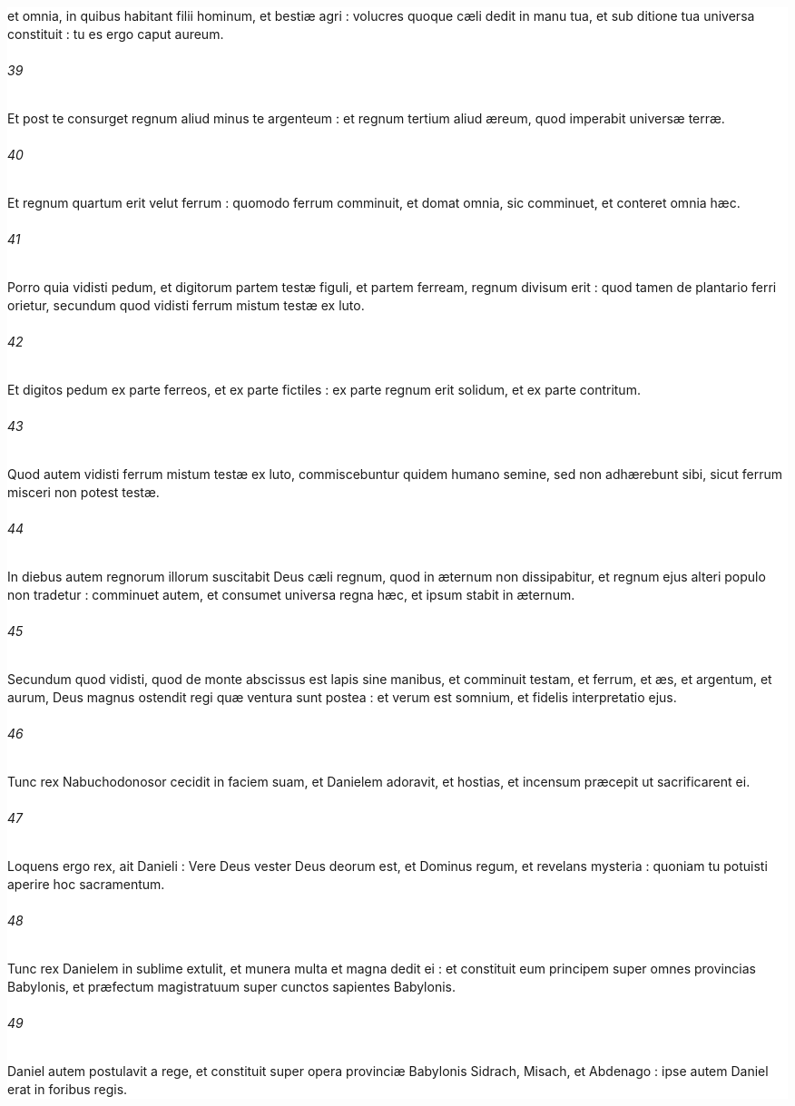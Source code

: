 et omnia, in quibus habitant filii hominum, et bestiæ agri : volucres quoque cæli dedit in manu tua, et sub ditione tua universa constituit : tu es ergo caput aureum.
###### 39
Et post te consurget regnum aliud minus te argenteum : et regnum tertium aliud æreum, quod imperabit universæ terræ.
###### 40
Et regnum quartum erit velut ferrum : quomodo ferrum comminuit, et domat omnia, sic comminuet, et conteret omnia hæc.
###### 41
Porro quia vidisti pedum, et digitorum partem testæ figuli, et partem ferream, regnum divisum erit : quod tamen de plantario ferri orietur, secundum quod vidisti ferrum mistum testæ ex luto.
###### 42
Et digitos pedum ex parte ferreos, et ex parte fictiles : ex parte regnum erit solidum, et ex parte contritum.
###### 43
Quod autem vidisti ferrum mistum testæ ex luto, commiscebuntur quidem humano semine, sed non adhærebunt sibi, sicut ferrum misceri non potest testæ.
###### 44
In diebus autem regnorum illorum suscitabit Deus cæli regnum, quod in æternum non dissipabitur, et regnum ejus alteri populo non tradetur : comminuet autem, et consumet universa regna hæc, et ipsum stabit in æternum.
###### 45
Secundum quod vidisti, quod de monte abscissus est lapis sine manibus, et comminuit testam, et ferrum, et æs, et argentum, et aurum, Deus magnus ostendit regi quæ ventura sunt postea : et verum est somnium, et fidelis interpretatio ejus.
###### 46
Tunc rex Nabuchodonosor cecidit in faciem suam, et Danielem adoravit, et hostias, et incensum præcepit ut sacrificarent ei.
###### 47
Loquens ergo rex, ait Danieli : Vere Deus vester Deus deorum est, et Dominus regum, et revelans mysteria : quoniam tu potuisti aperire hoc sacramentum.
###### 48
Tunc rex Danielem in sublime extulit, et munera multa et magna dedit ei : et constituit eum principem super omnes provincias Babylonis, et præfectum magistratuum super cunctos sapientes Babylonis.
###### 49
Daniel autem postulavit a rege, et constituit super opera provinciæ Babylonis Sidrach, Misach, et Abdenago : ipse autem Daniel erat in foribus regis.
